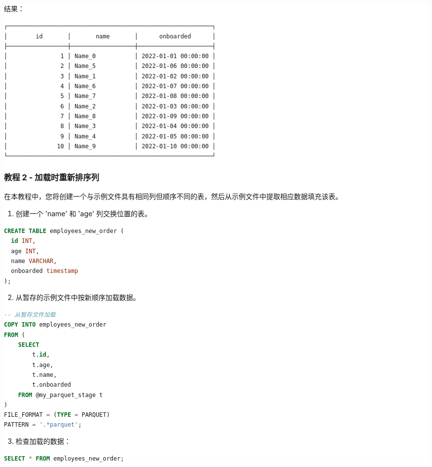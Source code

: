 结果：

```
┌──────────────────────────────────────────────────────────┐
│        id       │       name       │      onboarded      │
├─────────────────┼──────────────────┼─────────────────────┤
│               1 │ Name_0           │ 2022-01-01 00:00:00 │
│               2 │ Name_5           │ 2022-01-06 00:00:00 │
│               3 │ Name_1           │ 2022-01-02 00:00:00 │
│               4 │ Name_6           │ 2022-01-07 00:00:00 │
│               5 │ Name_7           │ 2022-01-08 00:00:00 │
│               6 │ Name_2           │ 2022-01-03 00:00:00 │
│               7 │ Name_8           │ 2022-01-09 00:00:00 │
│               8 │ Name_3           │ 2022-01-04 00:00:00 │
│               9 │ Name_4           │ 2022-01-05 00:00:00 │
│              10 │ Name_9           │ 2022-01-10 00:00:00 │
└──────────────────────────────────────────────────────────┘
```

### 教程 2 - 加载时重新排序列

在本教程中，您将创建一个与示例文件具有相同列但顺序不同的表，然后从示例文件中提取相应数据填充该表。

1. 创建一个 'name' 和 'age' 列交换位置的表。

```sql
CREATE TABLE employees_new_order (
  id INT,
  age INT,
  name VARCHAR,
  onboarded timestamp
);
```

2. 从暂存的示例文件中按新顺序加载数据。

```sql
-- 从暂存文件加载
COPY INTO employees_new_order
FROM (
    SELECT
        t.id,
        t.age,
        t.name,
        t.onboarded
    FROM @my_parquet_stage t
)
FILE_FORMAT = (TYPE = PARQUET)
PATTERN = '.*parquet';
```

3. 检查加载的数据：

```sql
SELECT * FROM employees_new_order;
```
